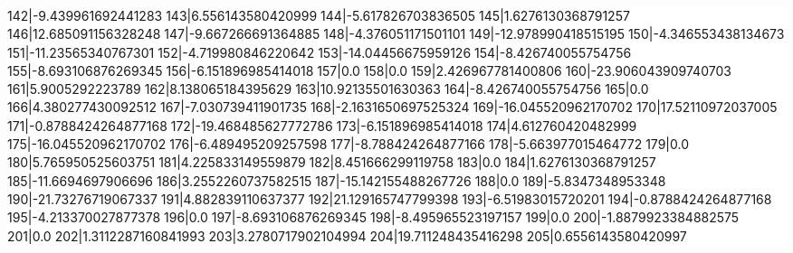 142|-9.439961692441283
143|6.556143580420999
144|-5.617826703836505
145|1.6276130368791257
146|12.685091156328248
147|-9.667266691364885
148|-4.376051171501101
149|-12.978990418515195
150|-4.346553438134673
151|-11.23565340767301
152|-4.719980846220642
153|-14.04456675959126
154|-8.426740055754756
155|-8.693106876269345
156|-6.151896985414018
157|0.0
158|0.0
159|2.426967781400806
160|-23.906043909740703
161|5.9005292223789
162|8.138065184395629
163|10.92135501630363
164|-8.426740055754756
165|0.0
166|4.380277430092512
167|-7.030739411901735
168|-2.1631650697525324
169|-16.045520962170702
170|17.52110972037005
171|-0.8788424264877168
172|-19.468485627772786
173|-6.151896985414018
174|4.612760420482999
175|-16.045520962170702
176|-6.489495209257598
177|-8.788424264877166
178|-5.663977015464772
179|0.0
180|5.765950525603751
181|4.225833149559879
182|8.451666299119758
183|0.0
184|1.6276130368791257
185|-11.6694697906696
186|3.2552260737582515
187|-15.142155488267726
188|0.0
189|-5.8347348953348
190|-21.73276719067337
191|4.882839110637377
192|21.129165747799398
193|-6.51983015720201
194|-0.8788424264877168
195|-4.213370027877378
196|0.0
197|-8.693106876269345
198|-8.495965523197157
199|0.0
200|-1.8879923384882575
201|0.0
202|1.3112287160841993
203|3.2780717902104994
204|19.711248435416298
205|0.6556143580420997